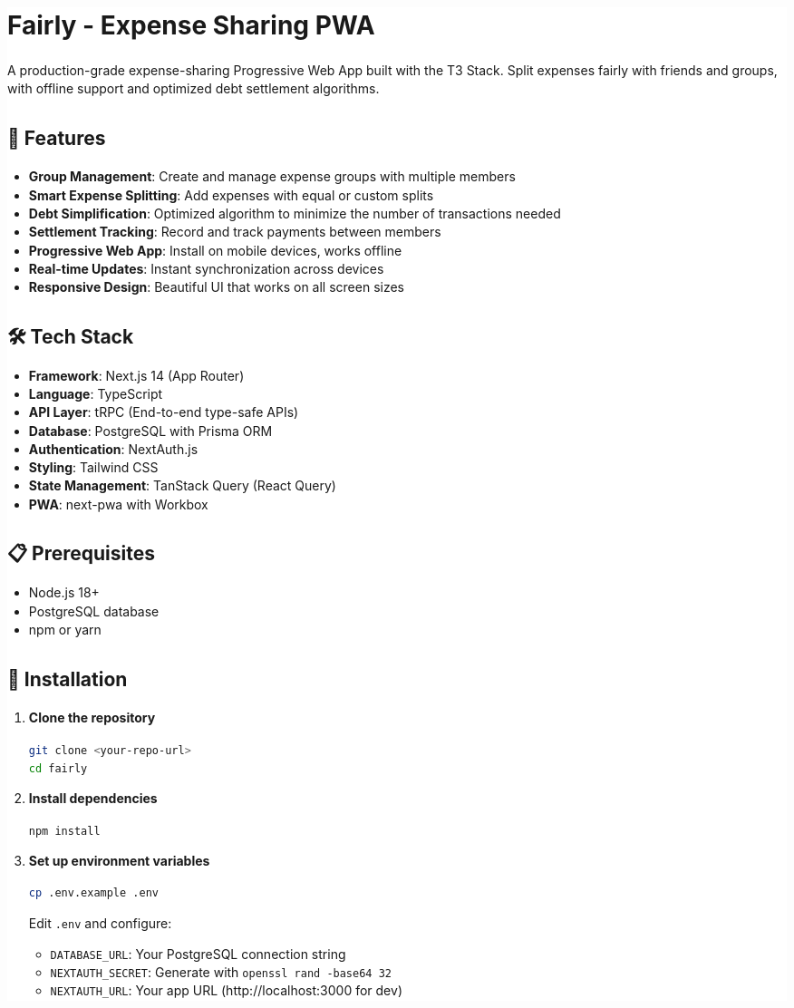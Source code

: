 # Fairly - Expense Sharing PWA

A production-grade expense-sharing Progressive Web App built with the T3 Stack. Split expenses fairly with friends and groups, with offline support and optimized debt settlement algorithms.

## 🚀 Features

- **Group Management**: Create and manage expense groups with multiple members
- **Smart Expense Splitting**: Add expenses with equal or custom splits
- **Debt Simplification**: Optimized algorithm to minimize the number of transactions needed
- **Settlement Tracking**: Record and track payments between members
- **Progressive Web App**: Install on mobile devices, works offline
- **Real-time Updates**: Instant synchronization across devices
- **Responsive Design**: Beautiful UI that works on all screen sizes

## 🛠️ Tech Stack

- **Framework**: Next.js 14 (App Router)
- **Language**: TypeScript
- **API Layer**: tRPC (End-to-end type-safe APIs)
- **Database**: PostgreSQL with Prisma ORM
- **Authentication**: NextAuth.js
- **Styling**: Tailwind CSS
- **State Management**: TanStack Query (React Query)
- **PWA**: next-pwa with Workbox

## 📋 Prerequisites

- Node.js 18+ 
- PostgreSQL database
- npm or yarn

## 🔧 Installation

1. **Clone the repository**
   ```bash
   git clone <your-repo-url>
   cd fairly
   ```

2. **Install dependencies**
   ```bash
   npm install
   ```

3. **Set up environment variables**
   ```bash
   cp .env.example .env
   ```
   
   Edit `.env` and configure:
   - `DATABASE_URL`: Your PostgreSQL connection string
   - `NEXTAUTH_SECRET`: Generate with `openssl rand -base64 32`
   - `NEXTAUTH_URL`: Your app URL (http://localhost:3000 for dev)
